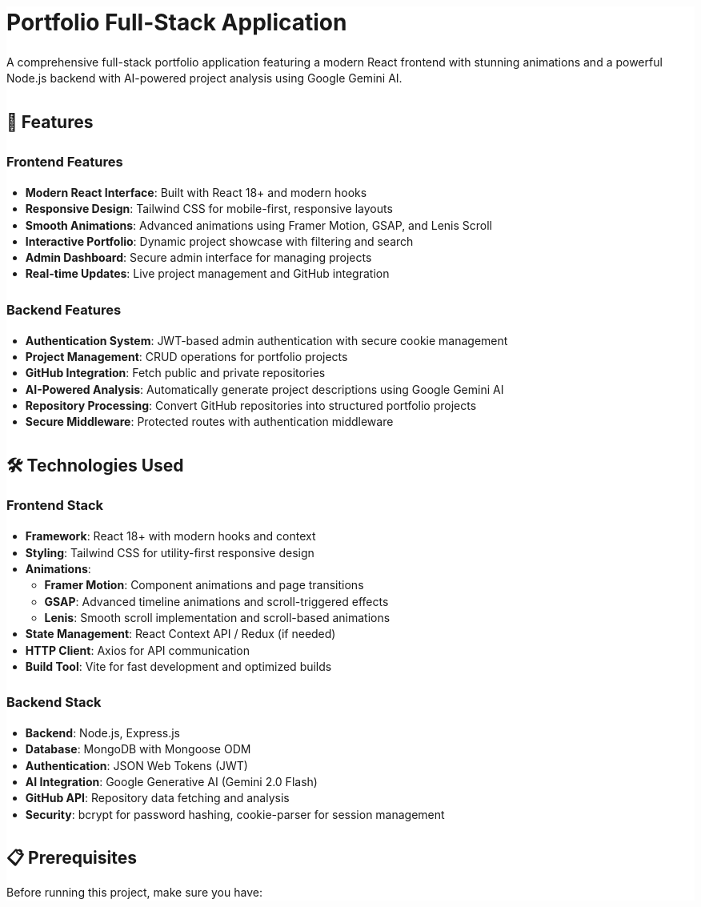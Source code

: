 # Portfolio Full-Stack Application

A comprehensive full-stack portfolio application featuring a modern React frontend with stunning animations and a powerful Node.js backend with AI-powered project analysis using Google Gemini AI.

## 🚀 Features

### Frontend Features
- **Modern React Interface**: Built with React 18+ and modern hooks
- **Responsive Design**: Tailwind CSS for mobile-first, responsive layouts
- **Smooth Animations**: Advanced animations using Framer Motion, GSAP, and Lenis Scroll
- **Interactive Portfolio**: Dynamic project showcase with filtering and search
- **Admin Dashboard**: Secure admin interface for managing projects
- **Real-time Updates**: Live project management and GitHub integration

### Backend Features
- **Authentication System**: JWT-based admin authentication with secure cookie management
- **Project Management**: CRUD operations for portfolio projects
- **GitHub Integration**: Fetch public and private repositories
- **AI-Powered Analysis**: Automatically generate project descriptions using Google Gemini AI
- **Repository Processing**: Convert GitHub repositories into structured portfolio projects
- **Secure Middleware**: Protected routes with authentication middleware

## 🛠️ Technologies Used

### Frontend Stack
- **Framework**: React 18+ with modern hooks and context
- **Styling**: Tailwind CSS for utility-first responsive design
- **Animations**: 
  - **Framer Motion**: Component animations and page transitions
  - **GSAP**: Advanced timeline animations and scroll-triggered effects
  - **Lenis**: Smooth scroll implementation and scroll-based animations
- **State Management**: React Context API / Redux (if needed)
- **HTTP Client**: Axios for API communication
- **Build Tool**: Vite for fast development and optimized builds

### Backend Stack
- **Backend**: Node.js, Express.js
- **Database**: MongoDB with Mongoose ODM
- **Authentication**: JSON Web Tokens (JWT)
- **AI Integration**: Google Generative AI (Gemini 2.0 Flash)
- **GitHub API**: Repository data fetching and analysis
- **Security**: bcrypt for password hashing, cookie-parser for session management

## 📋 Prerequisites

Before running this project, make sure you have:
